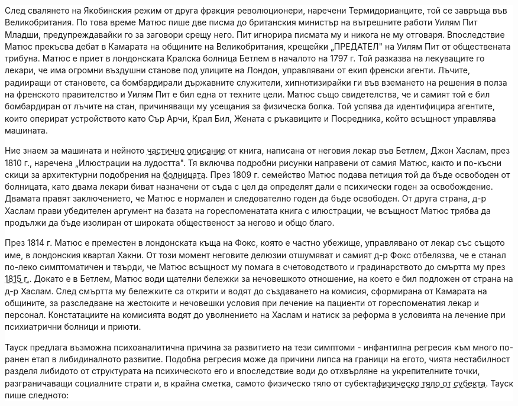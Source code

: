 След свалянето на Якобинския режим от друга фракция революционери, наречени Термидорианците, той се завръща във Великобритания. По това време Матюс пише две писма до британския министър на вътрешните работи Уилям Пит Младши, предупреждавайки го за заговори срещу него. Пит игнорира писмата му и никога не му отговаря. Впоследствие Матюс прекъсва дебат в Камарата на общините на Великобритания, крещейки „ПРЕДАТЕЛ" на Уилям Пит от обществената трибуна. Матюс е приет в лондонската Кралска болница Бетлем в началото на 1797 г. Той разказва на лекуващите го лекари, че има огромни въздушни станове под улиците на Лондон, управлявани от екип френски агенти. Лъчите, радииращи от становете, са бомбардирали държавните служители, хипнотизирайки ги във вземането на решения в полза на френското правителство и Уилям Пит е бил една от техните цели. Матюс също свидетелства, че и самият той е бил бомбардиран от лъчите на стан, причиняващи му усещания за физическа болка. Той успява да идентифицира агентите, които оперират устройството като Сър Арчи, Крал Бил, Жената с ръкавиците и Посредника, който всъщност управлява машината.

Ние знаем за машината и нейното <abbr title=" Изтекла информация от Антропол показва, че чертежите и по конкретно „поправките“ на болницата са непълни, което води до теорията, че липсващите части са предадени посредством скрит транзит на Тауск от ██████████ ██████ докато работи с военни дезертьори.">частично описание</abbr> от книга, написана от неговия лекар във Бетлем, Джон Хаслам, през 1810 г., наречена „Илюстрации на лудостта". Тя включва подробни рисунки направени от самия Матюс, както и по-късни скици за архитектурни подобрения на <abbr title=" Oще е мистерия от къде Гатари бе набарал плановете за клиниката, но явно и те не са били пълни. Чувала съм слухове за пиесите, които се играят в La Bordе още от 50-те, но трябва да питаш Нилмерг, това е неговият оперативен времеви регион.">болницата</abbr>. През 1809 г. семейство Матюс подава петиция той да бъде освободен от болницата, като двама лекари биват назначени от съда с цел да определят дали е психически годен за освобождение. Двамата правят заключението, че Матюс е нормален и следователно годен да бъде освободен. От друга страна, д-р Хаслам прави убедителен аргумент на базата на гореспоменатата книга с илюстрации, че всъщност Матюс трябва да продължи да бъде изолиран от широката общественост за негово и общо благо.

През 1814 г. Матюс е преместен в лондонската къща на Фокс, която е частно убежище, управлявано от лекар със същото име, в лондонския квартал Хакни. От този момент неговите делюзии отшумяват и самият д-р Фокс отбелязва, че е станал по-леко симптоматичен и твърди, че Матюс всъщност му помага в счетоводството и градинарството до смъртта му през <abbr title=" Документът беше скрит между счетоводни документи, журнали тип баничарски тефтери, драсканици, и всевъзможен книжен боклук, покрити с машинна смазка или необичаен биопрепарат. Още нямаме представа как се е озовал тук, случайно или химически, това го оставям за разработчиците от отдела. Неврограмата е на път към бункер-хотел-института по мета-физически проблеми. Говорили сме с Черната Камара, очаквам Бурбаки и Сиков да са я декриптирали до няколко дни.">1815 г.</abbr>. Докато е в Бетлем, Матюс води щателни бележки за нечовешкото отношение, на което е бил подложен от страна на д-р Хаслам. След смъртта му бележките са открити и водят до създаването на комисия, сформирана от Камарата на общините, за разследване на жестоките и нечовешки условия при лечение на пациенти от гореспоменатия лекар и персонал. Констатациите на комисията водят до уволнението на Хаслам и натиск за реформа в условията на лечение при психиатрични болници и приюти.

Тауск предлага възможна психоаналитична причина за развитието на тези симптоми - инфантилна регресия към много по-ранен етап в либидиналното развитие. Подобна регресия може да причини липса на граници на егото, чията нестабилност разделя либидото от структурата на психическото его и впоследствие води до отхвърляне на укрепителните точки, разграничаващи социалните страти и, в крайна сметка, самото физическо тяло от субекта<abbr title=" Тауск гледаше размазана снимка. лъжливо датирана: 1917 година (тогава все още бъдеща дата). На нея е изобразен агент сниман в пустинята, чийто силует бегло напомняше арабски одежди абсолютно несъответстващи на историческия период. В погледа му се виждаше чиста деменция, карайки го да изглежда все едно е преследван дезертьор, гонен от надвисващата го дюна - звяр проследила го до дълбините на пустинята. В редките случаи на телесен дублаж, копието може да придобие слаба способност за директно облъчване само с поглед. ">физическо тяло от субекта</abbr>. Тауск пише следното:
